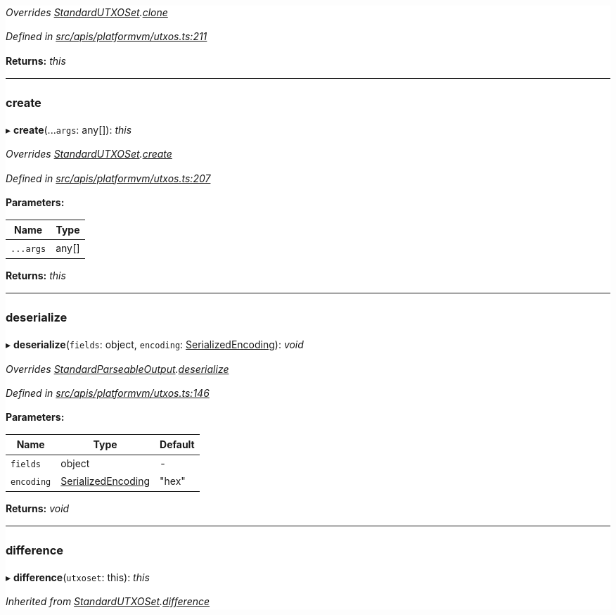 *Overrides [StandardUTXOSet](common_utxos.standardutxoset.md).[clone](common_utxos.standardutxoset.md#abstract-clone)*

*Defined in [src/apis/platformvm/utxos.ts:211](https://github.com/ava-labs/avalanchejs/blob/5511161/src/apis/platformvm/utxos.ts#L211)*

**Returns:** *this*

___

###  create

▸ **create**(...`args`: any[]): *this*

*Overrides [StandardUTXOSet](common_utxos.standardutxoset.md).[create](common_utxos.standardutxoset.md#abstract-create)*

*Defined in [src/apis/platformvm/utxos.ts:207](https://github.com/ava-labs/avalanchejs/blob/5511161/src/apis/platformvm/utxos.ts#L207)*

**Parameters:**

Name | Type |
------ | ------ |
`...args` | any[] |

**Returns:** *this*

___

###  deserialize

▸ **deserialize**(`fields`: object, `encoding`: [SerializedEncoding](../modules/utils_serialization.md#serializedencoding)): *void*

*Overrides [StandardParseableOutput](common_output.standardparseableoutput.md).[deserialize](common_output.standardparseableoutput.md#deserialize)*

*Defined in [src/apis/platformvm/utxos.ts:146](https://github.com/ava-labs/avalanchejs/blob/5511161/src/apis/platformvm/utxos.ts#L146)*

**Parameters:**

Name | Type | Default |
------ | ------ | ------ |
`fields` | object | - |
`encoding` | [SerializedEncoding](../modules/utils_serialization.md#serializedencoding) | "hex" |

**Returns:** *void*

___

###  difference

▸ **difference**(`utxoset`: this): *this*

*Inherited from [StandardUTXOSet](common_utxos.standardutxoset.md).[difference](common_utxos.standardutxoset.md#difference)*
